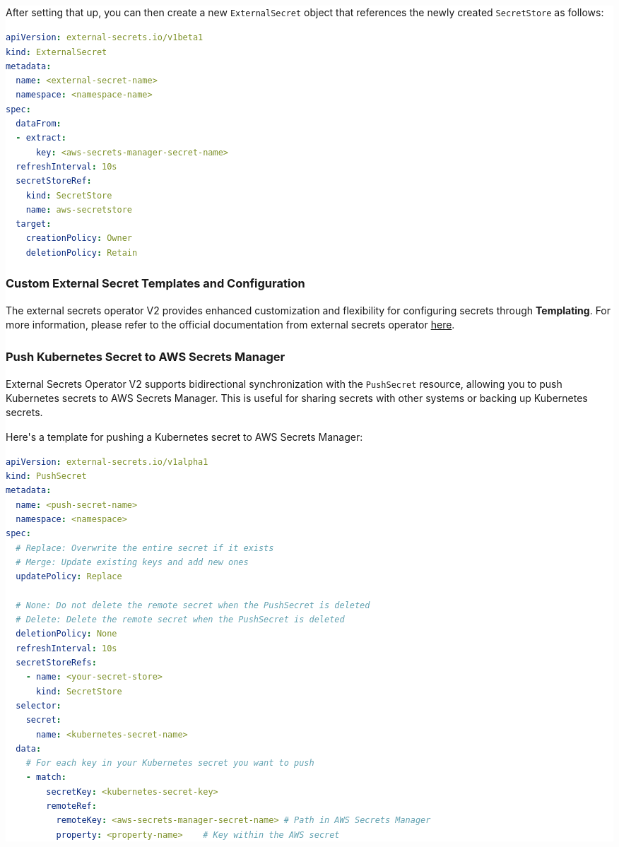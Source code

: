 After setting that up, you can then create a new `ExternalSecret` object that references the newly created `SecretStore` as follows:

```yaml
apiVersion: external-secrets.io/v1beta1
kind: ExternalSecret
metadata:
  name: <external-secret-name>
  namespace: <namespace-name>
spec:
  dataFrom:
  - extract:
      key: <aws-secrets-manager-secret-name>
  refreshInterval: 10s
  secretStoreRef:
    kind: SecretStore
    name: aws-secretstore
  target:
    creationPolicy: Owner
    deletionPolicy: Retain
```

### Custom External Secret Templates and Configuration 

The external secrets operator V2 provides enhanced customization and flexibility for configuring secrets through **Templating**. For more information, please refer to the official documentation from external secrets operator [here](https://external-secrets.io/latest/guides/templating/).

### Push Kubernetes Secret to AWS Secrets Manager

External Secrets Operator V2 supports bidirectional synchronization with the `PushSecret` resource, allowing you to push Kubernetes secrets to AWS Secrets Manager. This is useful for sharing secrets with other systems or backing up Kubernetes secrets.

Here's a template for pushing a Kubernetes secret to AWS Secrets Manager:

```yaml
apiVersion: external-secrets.io/v1alpha1
kind: PushSecret
metadata:
  name: <push-secret-name>
  namespace: <namespace>
spec:
  # Replace: Overwrite the entire secret if it exists
  # Merge: Update existing keys and add new ones
  updatePolicy: Replace

  # None: Do not delete the remote secret when the PushSecret is deleted
  # Delete: Delete the remote secret when the PushSecret is deleted
  deletionPolicy: None
  refreshInterval: 10s
  secretStoreRefs:
    - name: <your-secret-store>
      kind: SecretStore
  selector:
    secret:
      name: <kubernetes-secret-name>
  data:
    # For each key in your Kubernetes secret you want to push
    - match:
        secretKey: <kubernetes-secret-key>
        remoteRef:
          remoteKey: <aws-secrets-manager-secret-name> # Path in AWS Secrets Manager
          property: <property-name>    # Key within the AWS secret
```
